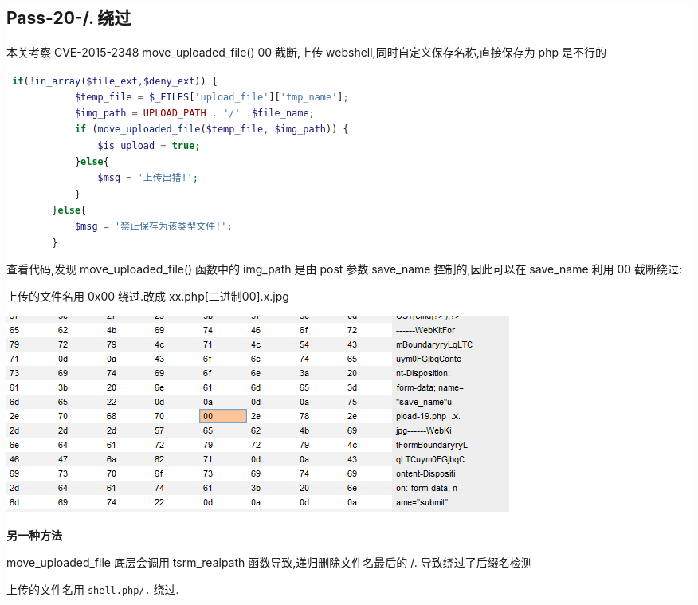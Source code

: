 ## Pass-20-/. 绕过

本关考察 CVE-2015-2348 move_uploaded_file() 00 截断,上传 webshell,同时自定义保存名称,直接保存为 php 是不行的

```php
 if(!in_array($file_ext,$deny_ext)) {
            $temp_file = $_FILES['upload_file']['tmp_name'];
            $img_path = UPLOAD_PATH . '/' .$file_name;
            if (move_uploaded_file($temp_file, $img_path)) {
                $is_upload = true;
            }else{
                $msg = '上传出错!';
            }
        }else{
            $msg = '禁止保存为该类型文件!';
        }
```

查看代码,发现 move_uploaded_file() 函数中的 img_path 是由 post 参数 save_name 控制的,因此可以在 save_name 利用 00 截断绕过:

上传的文件名用 0x00 绕过.改成 xx.php[二进制00].x.jpg

![](../../../../../assets/img/Security/RedTeam/Web安全/靶场/upload-labs/16.png)

**另一种方法**

move_uploaded_file 底层会调用 tsrm_realpath 函数导致,递归删除文件名最后的 /. 导致绕过了后缀名检测

上传的文件名用 `shell.php/.` 绕过.
